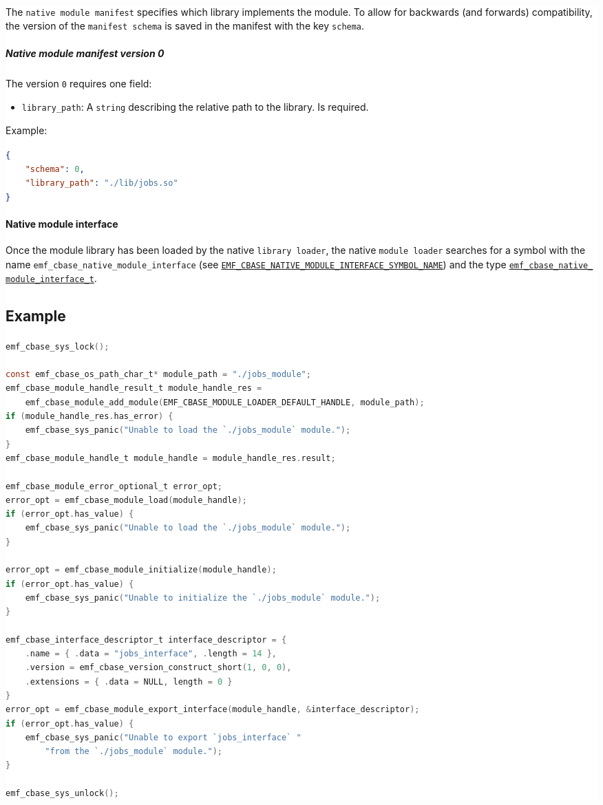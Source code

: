 The `native module manifest` specifies which library implements the module.
To allow for backwards (and forwards) compatibility, the version of the `manifest schema`
is saved in the manifest with the key `schema`.

##### Native module manifest version 0

The version `0` requires one field:

- `library_path`: A `string` describing the relative path to the library. Is required.

Example:

```json
{
    "schema": 0,
    "library_path": "./lib/jobs.so"
}
```

#### Native module interface

Once the module library has been loaded by the native `library loader`, the native `module loader` searches for a symbol with the name
`emf_cbase_native_module_interface` (see [`EMF_CBASE_NATIVE_MODULE_INTERFACE_SYMBOL_NAME`](../reference/constant.EMF_CBASE_NATIVE_MODULE_INTERFACE_SYMBOL_NAME.md))
and the type [`emf_cbase_native_module_interface_t`](../reference/struct.emf_cbase_native_module_interface_t.md).

## Example

```c
emf_cbase_sys_lock();

const emf_cbase_os_path_char_t* module_path = "./jobs_module";
emf_cbase_module_handle_result_t module_handle_res = 
    emf_cbase_module_add_module(EMF_CBASE_MODULE_LOADER_DEFAULT_HANDLE, module_path);
if (module_handle_res.has_error) {
    emf_cbase_sys_panic("Unable to load the `./jobs_module` module.");
}
emf_cbase_module_handle_t module_handle = module_handle_res.result;

emf_cbase_module_error_optional_t error_opt;
error_opt = emf_cbase_module_load(module_handle);
if (error_opt.has_value) {
    emf_cbase_sys_panic("Unable to load the `./jobs_module` module.");
}

error_opt = emf_cbase_module_initialize(module_handle);
if (error_opt.has_value) {
    emf_cbase_sys_panic("Unable to initialize the `./jobs_module` module.");
}

emf_cbase_interface_descriptor_t interface_descriptor = {
    .name = { .data = "jobs_interface", .length = 14 },
    .version = emf_cbase_version_construct_short(1, 0, 0),
    .extensions = { .data = NULL, length = 0 }
}
error_opt = emf_cbase_module_export_interface(module_handle, &interface_descriptor);
if (error_opt.has_value) {
    emf_cbase_sys_panic("Unable to export `jobs_interface` "
        "from the `./jobs_module` module.");
}

emf_cbase_sys_unlock();
```
